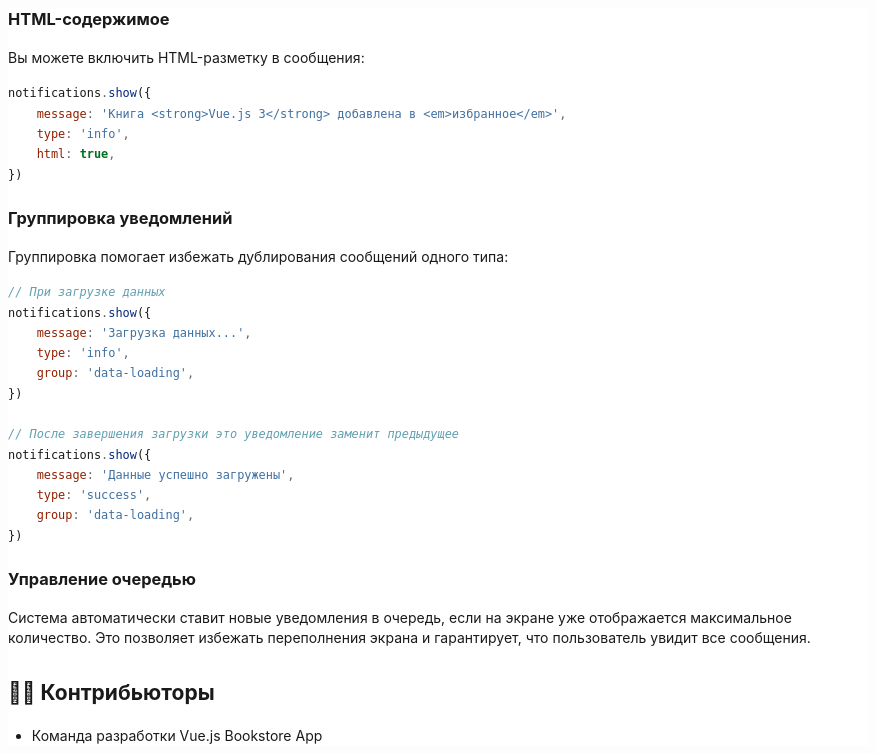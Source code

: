 ### HTML-содержимое

Вы можете включить HTML-разметку в сообщения:

```javascript
notifications.show({
    message: 'Книга <strong>Vue.js 3</strong> добавлена в <em>избранное</em>',
    type: 'info',
    html: true,
})
```

### Группировка уведомлений

Группировка помогает избежать дублирования сообщений одного типа:

```javascript
// При загрузке данных
notifications.show({
    message: 'Загрузка данных...',
    type: 'info',
    group: 'data-loading',
})

// После завершения загрузки это уведомление заменит предыдущее
notifications.show({
    message: 'Данные успешно загружены',
    type: 'success',
    group: 'data-loading',
})
```

### Управление очередью

Система автоматически ставит новые уведомления в очередь, если на экране уже отображается максимальное количество. Это позволяет избежать переполнения экрана и гарантирует, что пользователь увидит все сообщения.

## 👨‍💻 Контрибьюторы

-   Команда разработки Vue.js Bookstore App
